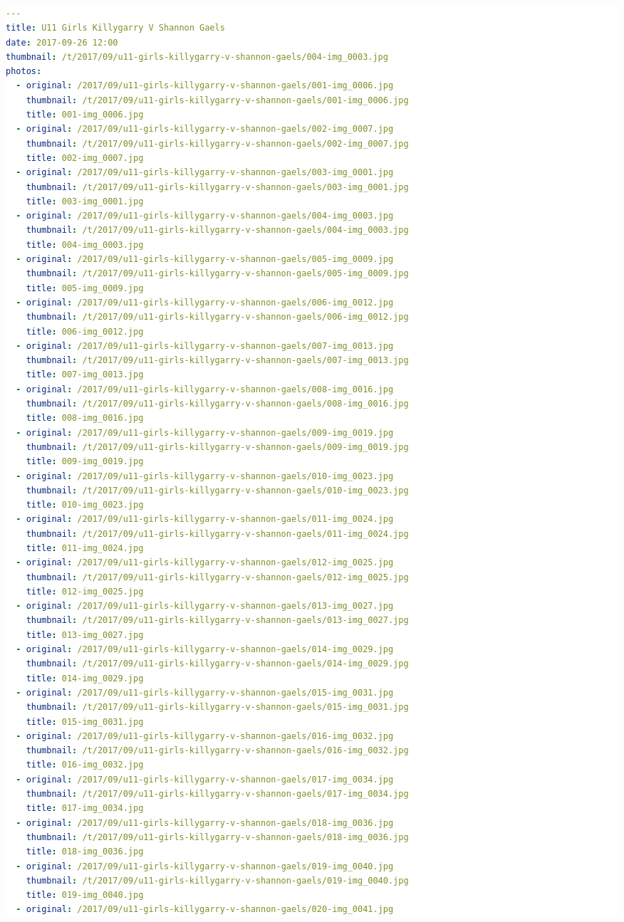 ```yaml
---
title: U11 Girls Killygarry V Shannon Gaels
date: 2017-09-26 12:00
thumbnail: /t/2017/09/u11-girls-killygarry-v-shannon-gaels/004-img_0003.jpg
photos:
  - original: /2017/09/u11-girls-killygarry-v-shannon-gaels/001-img_0006.jpg
    thumbnail: /t/2017/09/u11-girls-killygarry-v-shannon-gaels/001-img_0006.jpg
    title: 001-img_0006.jpg
  - original: /2017/09/u11-girls-killygarry-v-shannon-gaels/002-img_0007.jpg
    thumbnail: /t/2017/09/u11-girls-killygarry-v-shannon-gaels/002-img_0007.jpg
    title: 002-img_0007.jpg
  - original: /2017/09/u11-girls-killygarry-v-shannon-gaels/003-img_0001.jpg
    thumbnail: /t/2017/09/u11-girls-killygarry-v-shannon-gaels/003-img_0001.jpg
    title: 003-img_0001.jpg
  - original: /2017/09/u11-girls-killygarry-v-shannon-gaels/004-img_0003.jpg
    thumbnail: /t/2017/09/u11-girls-killygarry-v-shannon-gaels/004-img_0003.jpg
    title: 004-img_0003.jpg
  - original: /2017/09/u11-girls-killygarry-v-shannon-gaels/005-img_0009.jpg
    thumbnail: /t/2017/09/u11-girls-killygarry-v-shannon-gaels/005-img_0009.jpg
    title: 005-img_0009.jpg
  - original: /2017/09/u11-girls-killygarry-v-shannon-gaels/006-img_0012.jpg
    thumbnail: /t/2017/09/u11-girls-killygarry-v-shannon-gaels/006-img_0012.jpg
    title: 006-img_0012.jpg
  - original: /2017/09/u11-girls-killygarry-v-shannon-gaels/007-img_0013.jpg
    thumbnail: /t/2017/09/u11-girls-killygarry-v-shannon-gaels/007-img_0013.jpg
    title: 007-img_0013.jpg
  - original: /2017/09/u11-girls-killygarry-v-shannon-gaels/008-img_0016.jpg
    thumbnail: /t/2017/09/u11-girls-killygarry-v-shannon-gaels/008-img_0016.jpg
    title: 008-img_0016.jpg
  - original: /2017/09/u11-girls-killygarry-v-shannon-gaels/009-img_0019.jpg
    thumbnail: /t/2017/09/u11-girls-killygarry-v-shannon-gaels/009-img_0019.jpg
    title: 009-img_0019.jpg
  - original: /2017/09/u11-girls-killygarry-v-shannon-gaels/010-img_0023.jpg
    thumbnail: /t/2017/09/u11-girls-killygarry-v-shannon-gaels/010-img_0023.jpg
    title: 010-img_0023.jpg
  - original: /2017/09/u11-girls-killygarry-v-shannon-gaels/011-img_0024.jpg
    thumbnail: /t/2017/09/u11-girls-killygarry-v-shannon-gaels/011-img_0024.jpg
    title: 011-img_0024.jpg
  - original: /2017/09/u11-girls-killygarry-v-shannon-gaels/012-img_0025.jpg
    thumbnail: /t/2017/09/u11-girls-killygarry-v-shannon-gaels/012-img_0025.jpg
    title: 012-img_0025.jpg
  - original: /2017/09/u11-girls-killygarry-v-shannon-gaels/013-img_0027.jpg
    thumbnail: /t/2017/09/u11-girls-killygarry-v-shannon-gaels/013-img_0027.jpg
    title: 013-img_0027.jpg
  - original: /2017/09/u11-girls-killygarry-v-shannon-gaels/014-img_0029.jpg
    thumbnail: /t/2017/09/u11-girls-killygarry-v-shannon-gaels/014-img_0029.jpg
    title: 014-img_0029.jpg
  - original: /2017/09/u11-girls-killygarry-v-shannon-gaels/015-img_0031.jpg
    thumbnail: /t/2017/09/u11-girls-killygarry-v-shannon-gaels/015-img_0031.jpg
    title: 015-img_0031.jpg
  - original: /2017/09/u11-girls-killygarry-v-shannon-gaels/016-img_0032.jpg
    thumbnail: /t/2017/09/u11-girls-killygarry-v-shannon-gaels/016-img_0032.jpg
    title: 016-img_0032.jpg
  - original: /2017/09/u11-girls-killygarry-v-shannon-gaels/017-img_0034.jpg
    thumbnail: /t/2017/09/u11-girls-killygarry-v-shannon-gaels/017-img_0034.jpg
    title: 017-img_0034.jpg
  - original: /2017/09/u11-girls-killygarry-v-shannon-gaels/018-img_0036.jpg
    thumbnail: /t/2017/09/u11-girls-killygarry-v-shannon-gaels/018-img_0036.jpg
    title: 018-img_0036.jpg
  - original: /2017/09/u11-girls-killygarry-v-shannon-gaels/019-img_0040.jpg
    thumbnail: /t/2017/09/u11-girls-killygarry-v-shannon-gaels/019-img_0040.jpg
    title: 019-img_0040.jpg
  - original: /2017/09/u11-girls-killygarry-v-shannon-gaels/020-img_0041.jpg
```